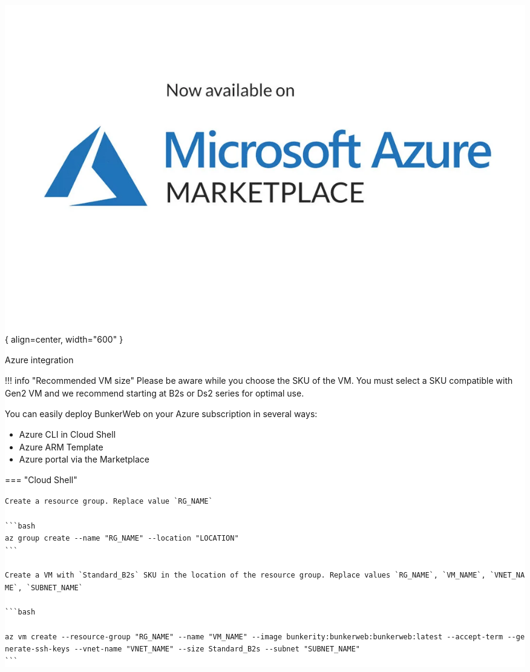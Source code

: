   ![Overview](assets/img/integration-azure.webp){ align=center, width="600" }
  <figcaption>Azure integration</figcaption>
</figure>

!!! info "Recommended VM size"
    Please be aware while you choose the SKU of the VM. You must select a SKU compatible with Gen2 VM and we recommend starting at B2s or Ds2 series for optimal use.

You can easily deploy BunkerWeb on your Azure subscription in several ways:

- Azure CLI in Cloud Shell
- Azure ARM Template
- Azure portal via the Marketplace

=== "Cloud Shell"

    Create a resource group. Replace value `RG_NAME`

    ```bash
    az group create --name "RG_NAME" --location "LOCATION"
    ```

    Create a VM with `Standard_B2s` SKU in the location of the resource group. Replace values `RG_NAME`, `VM_NAME`, `VNET_NAME`, `SUBNET_NAME`

    ```bash

    az vm create --resource-group "RG_NAME" --name "VM_NAME" --image bunkerity:bunkerweb:bunkerweb:latest --accept-term --generate-ssh-keys --vnet-name "VNET_NAME" --size Standard_B2s --subnet "SUBNET_NAME"
    ```
